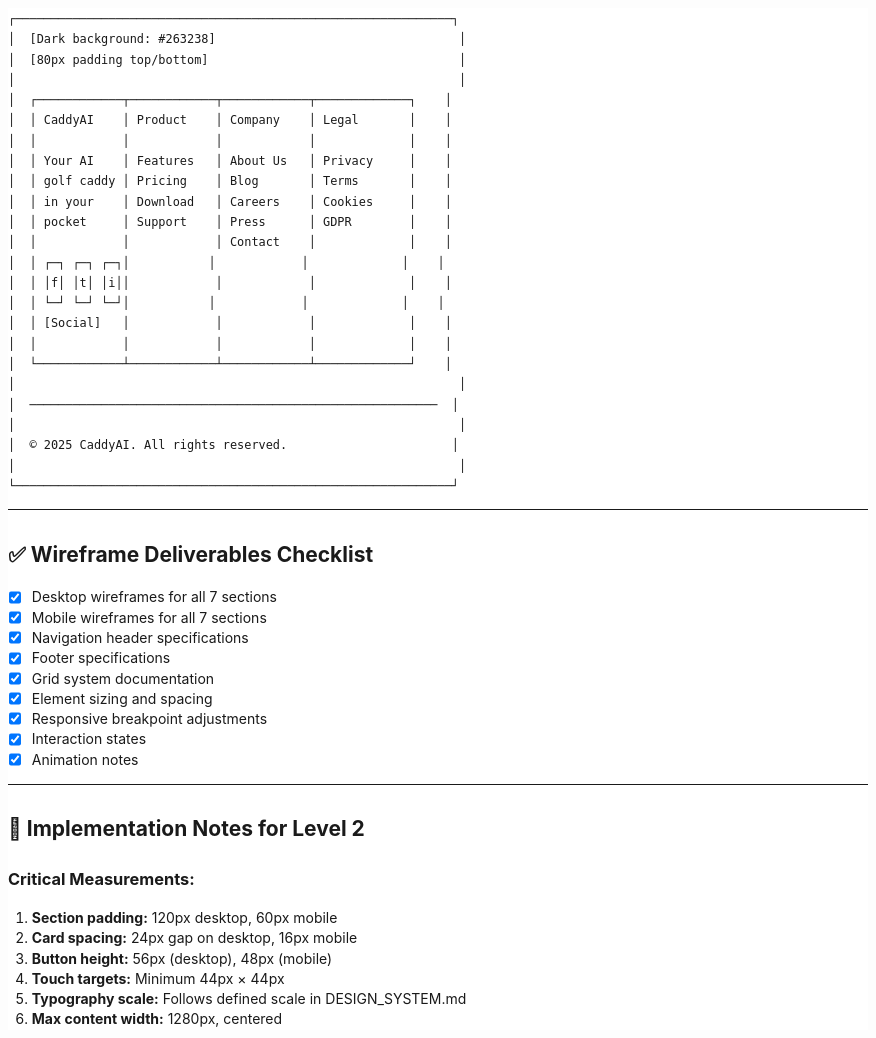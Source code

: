 ```
┌─────────────────────────────────────────────────────────────┐
│  [Dark background: #263238]                                  │
│  [80px padding top/bottom]                                   │
│                                                              │
│  ┌────────────┬────────────┬────────────┬─────────────┐    │
│  │ CaddyAI    │ Product    │ Company    │ Legal       │    │
│  │            │            │            │             │    │
│  │ Your AI    │ Features   │ About Us   │ Privacy     │    │
│  │ golf caddy │ Pricing    │ Blog       │ Terms       │    │
│  │ in your    │ Download   │ Careers    │ Cookies     │    │
│  │ pocket     │ Support    │ Press      │ GDPR        │    │
│  │            │            │ Contact    │             │    │
│  │ ┌─┐ ┌─┐ ┌─┐│           │            │             │    │
│  │ │f│ │t│ │i││            │            │             │    │
│  │ └─┘ └─┘ └─┘│           │            │             │    │
│  │ [Social]   │            │            │             │    │
│  │            │            │            │             │    │
│  └────────────┴────────────┴────────────┴─────────────┘    │
│                                                              │
│  ─────────────────────────────────────────────────────────  │
│                                                              │
│  © 2025 CaddyAI. All rights reserved.                       │
│                                                              │
└─────────────────────────────────────────────────────────────┘
```

---

## ✅ Wireframe Deliverables Checklist

- [x] Desktop wireframes for all 7 sections
- [x] Mobile wireframes for all 7 sections
- [x] Navigation header specifications
- [x] Footer specifications
- [x] Grid system documentation
- [x] Element sizing and spacing
- [x] Responsive breakpoint adjustments
- [x] Interaction states
- [x] Animation notes

---

## 📝 Implementation Notes for Level 2

### Critical Measurements:
1. **Section padding:** 120px desktop, 60px mobile
2. **Card spacing:** 24px gap on desktop, 16px mobile
3. **Button height:** 56px (desktop), 48px (mobile)
4. **Touch targets:** Minimum 44px × 44px
5. **Typography scale:** Follows defined scale in DESIGN_SYSTEM.md
6. **Max content width:** 1280px, centered
